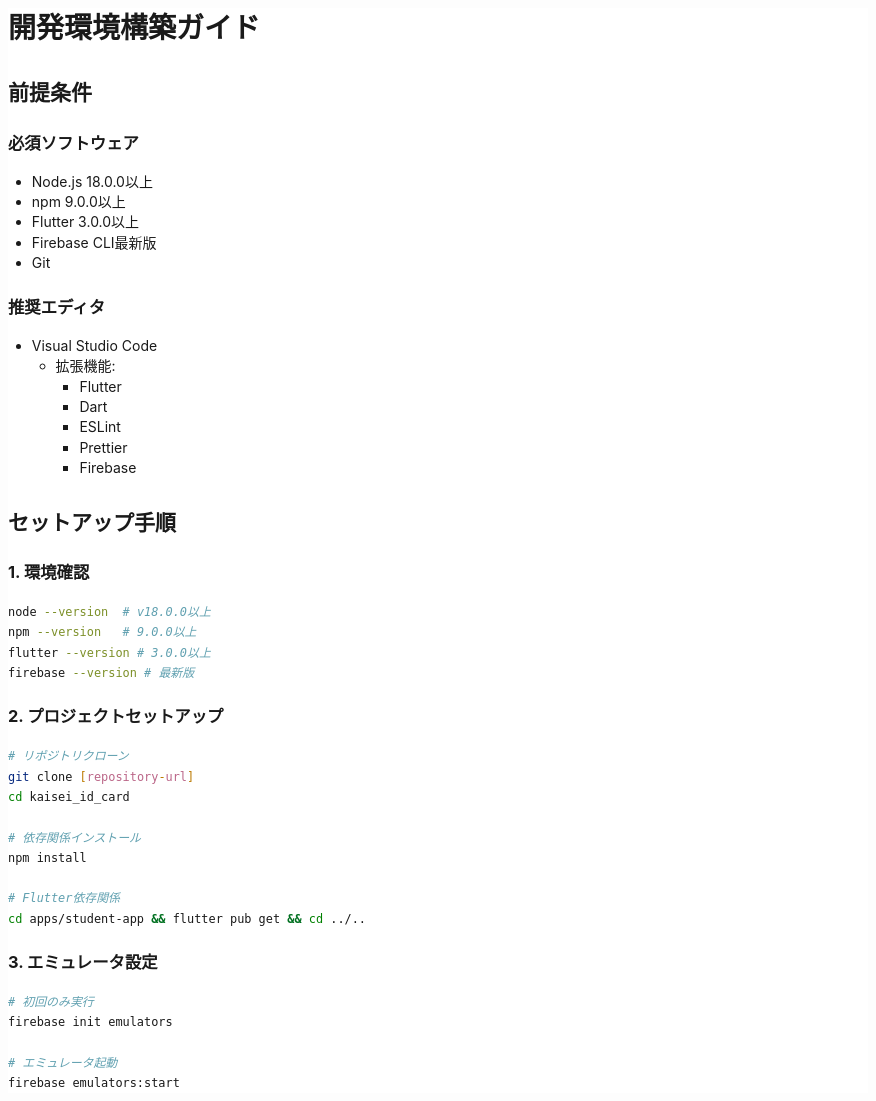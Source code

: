 # 開発環境構築ガイド

## 前提条件

### 必須ソフトウェア
- Node.js 18.0.0以上
- npm 9.0.0以上
- Flutter 3.0.0以上
- Firebase CLI最新版
- Git

### 推奨エディタ
- Visual Studio Code
  - 拡張機能:
    - Flutter
    - Dart
    - ESLint
    - Prettier
    - Firebase

## セットアップ手順

### 1. 環境確認
```bash
node --version  # v18.0.0以上
npm --version   # 9.0.0以上
flutter --version # 3.0.0以上
firebase --version # 最新版
```

### 2. プロジェクトセットアップ
```bash
# リポジトリクローン
git clone [repository-url]
cd kaisei_id_card

# 依存関係インストール
npm install

# Flutter依存関係
cd apps/student-app && flutter pub get && cd ../..
```

### 3. エミュレータ設定
```bash
# 初回のみ実行
firebase init emulators

# エミュレータ起動
firebase emulators:start
```
